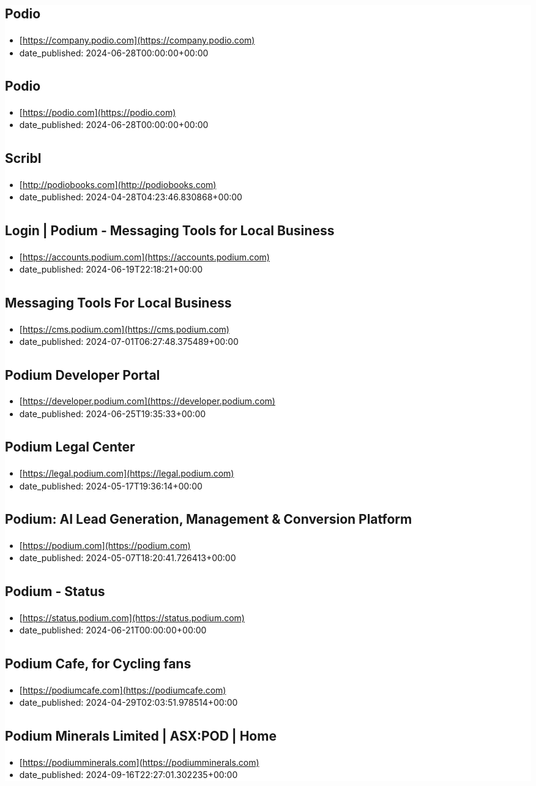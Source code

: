  ## Podio
 - [https://company.podio.com](https://company.podio.com)
 - date_published: 2024-06-28T00:00:00+00:00

 ## Podio
 - [https://podio.com](https://podio.com)
 - date_published: 2024-06-28T00:00:00+00:00

 ## Scribl
 - [http://podiobooks.com](http://podiobooks.com)
 - date_published: 2024-04-28T04:23:46.830868+00:00

 ## Login | Podium - Messaging Tools for Local Business
 - [https://accounts.podium.com](https://accounts.podium.com)
 - date_published: 2024-06-19T22:18:21+00:00

 ## Messaging Tools For Local Business
 - [https://cms.podium.com](https://cms.podium.com)
 - date_published: 2024-07-01T06:27:48.375489+00:00

 ## Podium Developer Portal
 - [https://developer.podium.com](https://developer.podium.com)
 - date_published: 2024-06-25T19:35:33+00:00

 ## Podium Legal Center
 - [https://legal.podium.com](https://legal.podium.com)
 - date_published: 2024-05-17T19:36:14+00:00

 ## Podium: AI Lead Generation, Management & Conversion Platform
 - [https://podium.com](https://podium.com)
 - date_published: 2024-05-07T18:20:41.726413+00:00

 ## Podium - Status
 - [https://status.podium.com](https://status.podium.com)
 - date_published: 2024-06-21T00:00:00+00:00

 ## Podium Cafe, for Cycling fans
 - [https://podiumcafe.com](https://podiumcafe.com)
 - date_published: 2024-04-29T02:03:51.978514+00:00

 ## Podium Minerals Limited | ASX:POD | Home
 - [https://podiumminerals.com](https://podiumminerals.com)
 - date_published: 2024-09-16T22:27:01.302235+00:00
